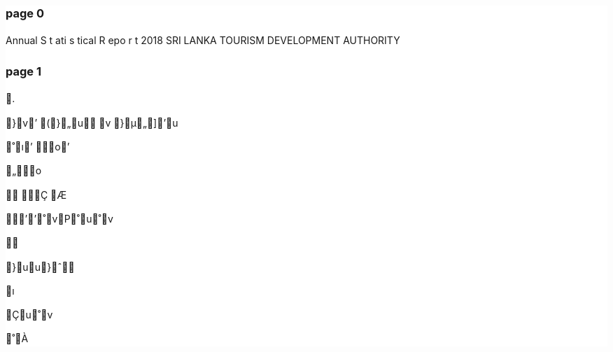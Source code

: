 ### page 0
Annual
S
t
ati
s
tical
R
epo
r
t
2018
SRI LANKA TOURISM 
DEVELOPMENT AUTHORITY

### page 1



  
.

}v’
(}„u
v
}µ„]’u



  
˚ı’
o’

„o

 


Ç
Æ





’’˚vP˚u˚v




  
}uu}ˆ

ı



  
Çu˚v

  
˚À

  